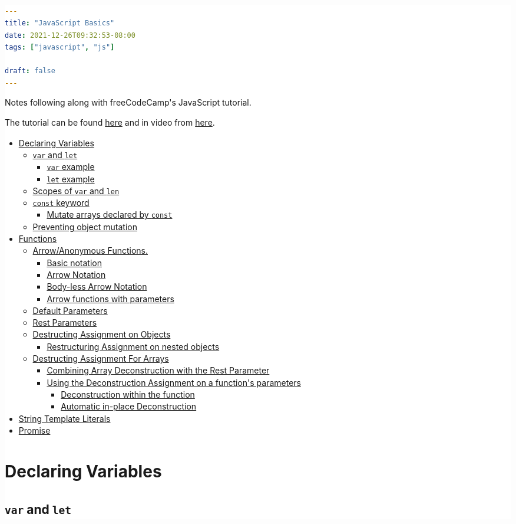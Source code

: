 ```yaml
---
title: "JavaScript Basics"
date: 2021-12-26T09:32:53-08:00
tags: ["javascript", "js"]

draft: false
---
```


Notes following along with freeCodeCamp's JavaScript tutorial.

The tutorial can be found [here](https://www.freecodecamp.org/learn/javascript-algorithms-and-data-structures/es6/)
and in video from [here](https://www.youtube.com/watch?v=PkZNo7MFNFg).




- [Declaring Variables](#declaring-variables)
  - [`var` and `let`](#var-and-let)
    - [`var` example](#var-example)
    - [`let` example](#let-example)
  - [Scopes of `var` and `len`](#scopes-of-var-and-len)
  - [`const` keyword](#const-keyword)
    - [Mutate arrays declared by `const`](#mutate-arrays-declared-by-const)
  - [Preventing object mutation](#preventing-object-mutation)
- [Functions](#functions)
  - [Arrow/Anonymous Functions.](#arrowanonymous-functions)
      - [Basic notation](#basic-notation)
      - [Arrow Notation](#arrow-notation)
      - [Body-less Arrow Notation](#body-less-arrow-notation)
    - [Arrow functions with parameters](#arrow-functions-with-parameters)
  - [Default Parameters](#default-parameters)
  - [Rest Parameters](#rest-parameters)
  - [Destructing Assignment on Objects](#destructing-assignment-on-objects)
    - [Restructuring Assignment on nested objects](#restructuring-assignment-on-nested-objects)
  - [Destructing Assignment For Arrays](#destructing-assignment-for-arrays)
    - [Combining Array Deconstruction with the Rest Parameter](#combining-array-deconstruction-with-the-rest-parameter)
    - [Using the Deconstruction Assignment on a function's parameters](#using-the-deconstruction-assignment-on-a-functions-parameters)
      - [Deconstruction within the function](#deconstruction-within-the-function)
      - [Automatic in-place Deconstruction](#automatic-in-place-deconstruction)
- [String Template Literals](#string-template-literals)
- [Promise](#promise)



# Declaring Variables

## `var` and `let`
